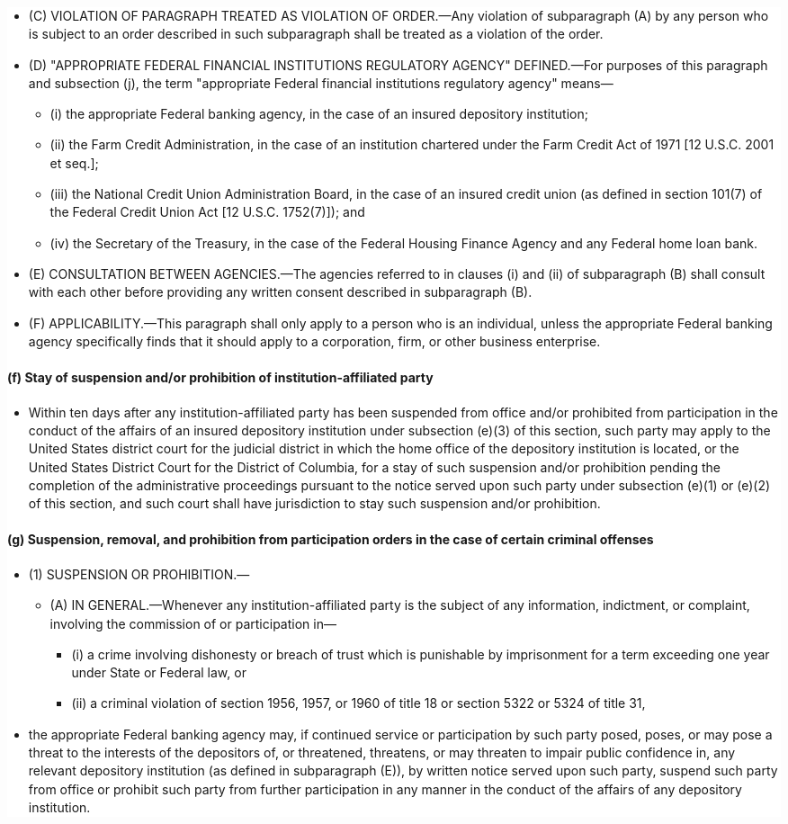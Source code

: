   * (C) VIOLATION OF PARAGRAPH TREATED AS VIOLATION OF ORDER.—Any violation of subparagraph (A) by any person who is subject to an order described in such subparagraph shall be treated as a violation of the order.

  * (D) "APPROPRIATE FEDERAL FINANCIAL INSTITUTIONS REGULATORY AGENCY" DEFINED.—For purposes of this paragraph and subsection (j), the term "appropriate Federal financial institutions regulatory agency" means—

    * (i) the appropriate Federal banking agency, in the case of an insured depository institution;

    * (ii) the Farm Credit Administration, in the case of an institution chartered under the Farm Credit Act of 1971 [12 U.S.C. 2001 et seq.];

    * (iii) the National Credit Union Administration Board, in the case of an insured credit union (as defined in section 101(7) of the Federal Credit Union Act [12 U.S.C. 1752(7)]); and

    * (iv) the Secretary of the Treasury, in the case of the Federal Housing Finance Agency and any Federal home loan bank.


  * (E) CONSULTATION BETWEEN AGENCIES.—The agencies referred to in clauses (i) and (ii) of subparagraph (B) shall consult with each other before providing any written consent described in subparagraph (B).

  * (F) APPLICABILITY.—This paragraph shall only apply to a person who is an individual, unless the appropriate Federal banking agency specifically finds that it should apply to a corporation, firm, or other business enterprise.

#### (f) Stay of suspension and/or prohibition of institution-affiliated party
* Within ten days after any institution-affiliated party has been suspended from office and/or prohibited from participation in the conduct of the affairs of an insured depository institution under subsection (e)(3) of this section, such party may apply to the United States district court for the judicial district in which the home office of the depository institution is located, or the United States District Court for the District of Columbia, for a stay of such suspension and/or prohibition pending the completion of the administrative proceedings pursuant to the notice served upon such party under subsection (e)(1) or (e)(2) of this section, and such court shall have jurisdiction to stay such suspension and/or prohibition.

#### (g) Suspension, removal, and prohibition from participation orders in the case of certain criminal offenses
* (1) SUSPENSION OR PROHIBITION.—

  * (A) IN GENERAL.—Whenever any institution-affiliated party is the subject of any information, indictment, or complaint, involving the commission of or participation in—

    * (i) a crime involving dishonesty or breach of trust which is punishable by imprisonment for a term exceeding one year under State or Federal law, or

    * (ii) a criminal violation of section 1956, 1957, or 1960 of title 18 or section 5322 or 5324 of title 31,


* the appropriate Federal banking agency may, if continued service or participation by such party posed, poses, or may pose a threat to the interests of the depositors of, or threatened, threatens, or may threaten to impair public confidence in, any relevant depository institution (as defined in subparagraph (E)), by written notice served upon such party, suspend such party from office or prohibit such party from further participation in any manner in the conduct of the affairs of any depository institution.
